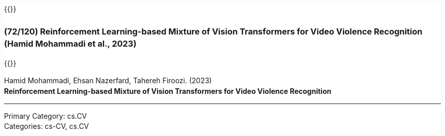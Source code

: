 {{</citation>}}


### (72/120) Reinforcement Learning-based Mixture of Vision Transformers for Video Violence Recognition (Hamid Mohammadi et al., 2023)

{{<citation>}}

Hamid Mohammadi, Ehsan Nazerfard, Tahereh Firoozi. (2023)  
**Reinforcement Learning-based Mixture of Vision Transformers for Video Violence Recognition**  

---
Primary Category: cs.CV  
Categories: cs-CV, cs.CV  
